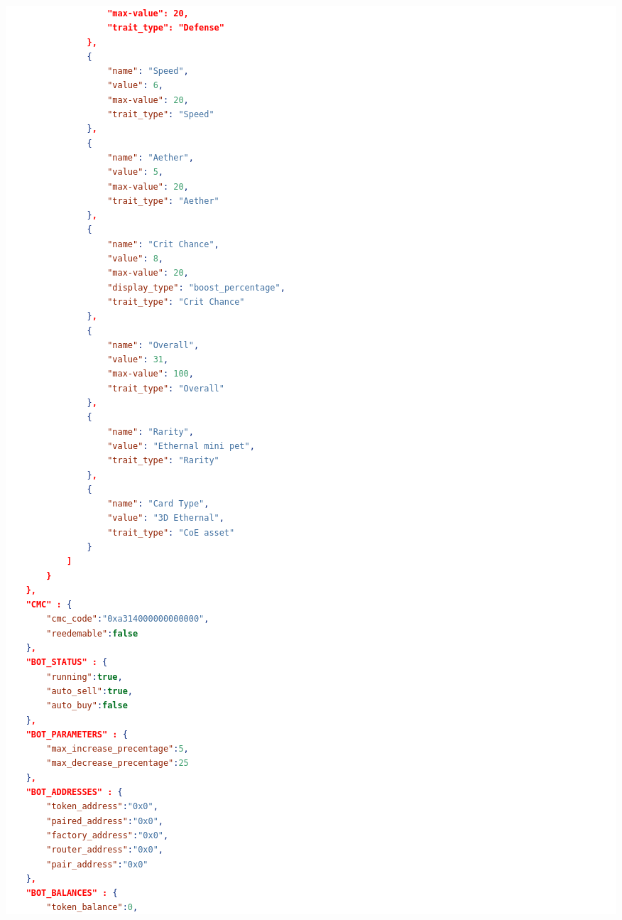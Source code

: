 ```json
		            "max-value": 20,
		            "trait_type": "Defense"
		        },
		        {
		            "name": "Speed",
		            "value": 6,
		            "max-value": 20,
		            "trait_type": "Speed"
		        },
		        {
		            "name": "Aether",
		            "value": 5,
		            "max-value": 20,
		            "trait_type": "Aether"
		        },
		        {
		            "name": "Crit Chance",
		            "value": 8,
		            "max-value": 20,
		            "display_type": "boost_percentage",
		            "trait_type": "Crit Chance"
		        },
		        {
		            "name": "Overall",
		            "value": 31,
		            "max-value": 100,
		            "trait_type": "Overall"
		        },
		        {
		            "name": "Rarity",
		            "value": "Ethernal mini pet",
		            "trait_type": "Rarity"
		        },
		        {
		            "name": "Card Type",
		            "value": "3D Ethernal",
		            "trait_type": "CoE asset"
		        }
	    	]
		}
	},
	"CMC" : {
		"cmc_code":"0xa314000000000000",
		"reedemable":false
	},
	"BOT_STATUS" : {
		"running":true,
		"auto_sell":true,
		"auto_buy":false
	},
	"BOT_PARAMETERS" : {
		"max_increase_precentage":5,
		"max_decrease_precentage":25
	},
	"BOT_ADDRESSES" : {
		"token_address":"0x0",
		"paired_address":"0x0",
		"factory_address":"0x0",
		"router_address":"0x0",
		"pair_address":"0x0"
	},
	"BOT_BALANCES" : {
		"token_balance":0,
```